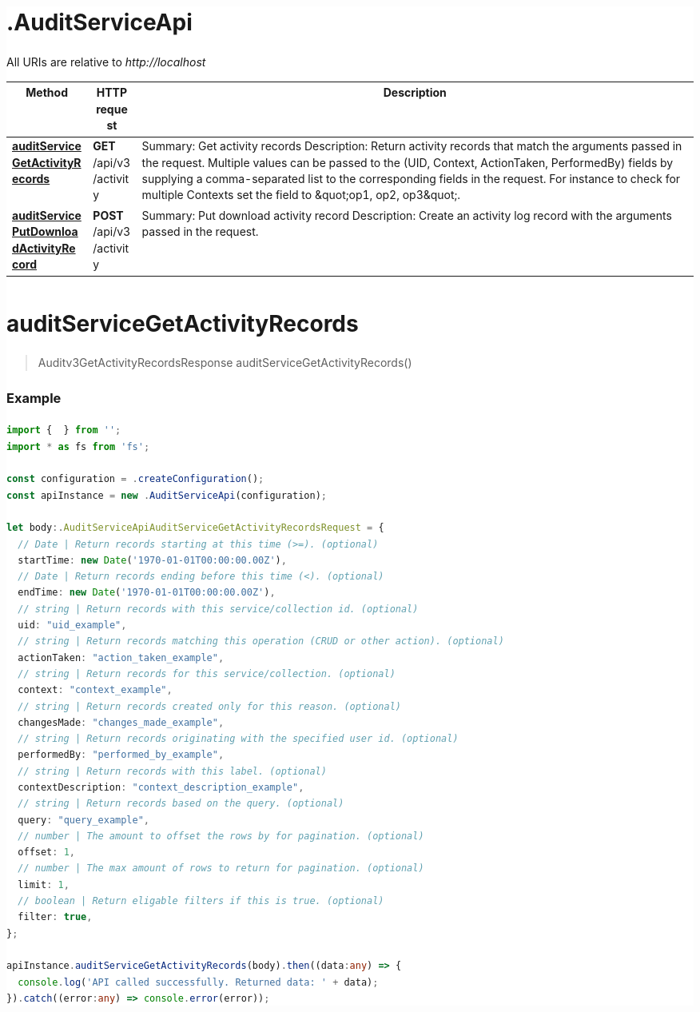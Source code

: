 # .AuditServiceApi

All URIs are relative to *http://localhost*

Method | HTTP request | Description
------------- | ------------- | -------------
[**auditServiceGetActivityRecords**](AuditServiceApi.md#auditServiceGetActivityRecords) | **GET** /api/v3/activity | Summary: Get activity records Description: Return activity records that match the arguments passed in the request.  Multiple values can be passed to the (UID, Context, ActionTaken, PerformedBy) fields by supplying a  comma-separated list to the corresponding fields in the request.  For instance to check for  multiple Contexts set the field to \&quot;op1, op2, op3\&quot;.
[**auditServicePutDownloadActivityRecord**](AuditServiceApi.md#auditServicePutDownloadActivityRecord) | **POST** /api/v3/activity | Summary: Put download activity record Description: Create an activity log record with the arguments passed in the request.


# **auditServiceGetActivityRecords**
> Auditv3GetActivityRecordsResponse auditServiceGetActivityRecords()


### Example


```typescript
import {  } from '';
import * as fs from 'fs';

const configuration = .createConfiguration();
const apiInstance = new .AuditServiceApi(configuration);

let body:.AuditServiceApiAuditServiceGetActivityRecordsRequest = {
  // Date | Return records starting at this time (>=). (optional)
  startTime: new Date('1970-01-01T00:00:00.00Z'),
  // Date | Return records ending before this time (<). (optional)
  endTime: new Date('1970-01-01T00:00:00.00Z'),
  // string | Return records with this service/collection id. (optional)
  uid: "uid_example",
  // string | Return records matching this operation (CRUD or other action). (optional)
  actionTaken: "action_taken_example",
  // string | Return records for this service/collection. (optional)
  context: "context_example",
  // string | Return records created only for this reason. (optional)
  changesMade: "changes_made_example",
  // string | Return records originating with the specified user id. (optional)
  performedBy: "performed_by_example",
  // string | Return records with this label. (optional)
  contextDescription: "context_description_example",
  // string | Return records based on the query. (optional)
  query: "query_example",
  // number | The amount to offset the rows by for pagination. (optional)
  offset: 1,
  // number | The max amount of rows to return for pagination. (optional)
  limit: 1,
  // boolean | Return eligable filters if this is true. (optional)
  filter: true,
};

apiInstance.auditServiceGetActivityRecords(body).then((data:any) => {
  console.log('API called successfully. Returned data: ' + data);
}).catch((error:any) => console.error(error));
```
